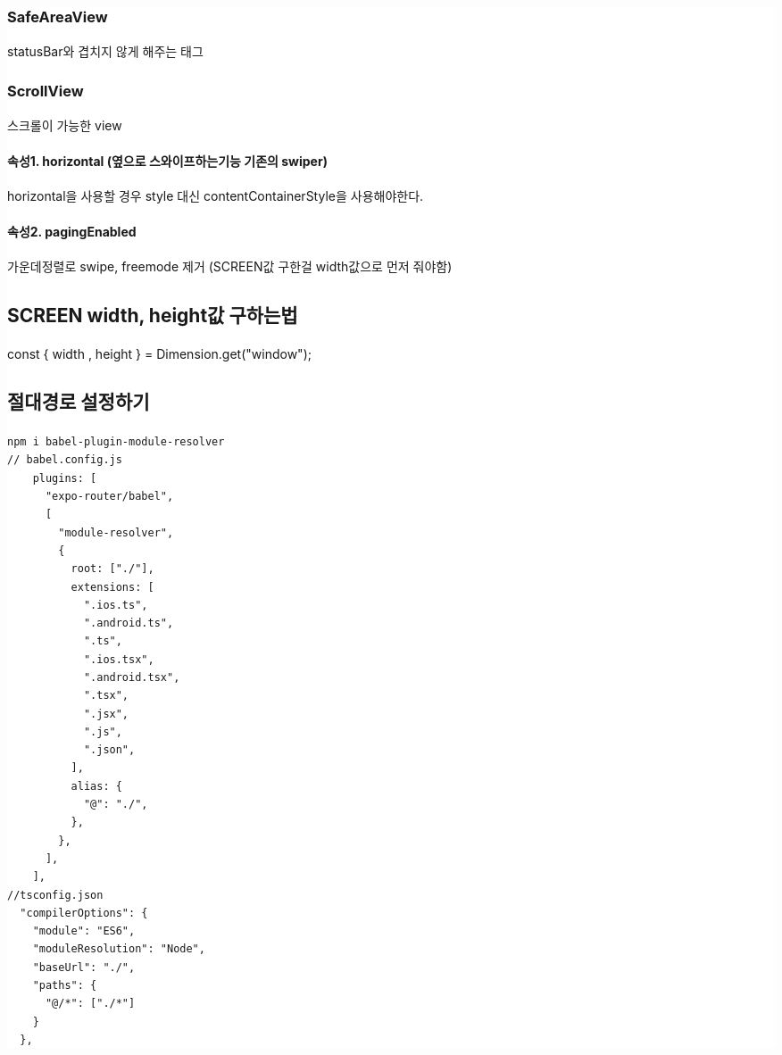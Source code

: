 ### SafeAreaView

statusBar와 겹치지 않게 해주는 태그

### ScrollView

스크롤이 가능한 view

#### 속성1. horizontal (옆으로 스와이프하는기능 기존의 swiper)

horizontal을 사용할 경우 style 대신 contentContainerStyle을 사용해야한다.

#### 속성2. pagingEnabled

가운데정렬로 swipe, freemode 제거 (SCREEN값 구한걸 width값으로 먼저 줘야함)

## SCREEN width, height값 구하는법

const { width , height } = Dimension.get("window");

## 절대경로 설정하기

```
npm i babel-plugin-module-resolver
// babel.config.js
    plugins: [
      "expo-router/babel",
      [
        "module-resolver",
        {
          root: ["./"],
          extensions: [
            ".ios.ts",
            ".android.ts",
            ".ts",
            ".ios.tsx",
            ".android.tsx",
            ".tsx",
            ".jsx",
            ".js",
            ".json",
          ],
          alias: {
            "@": "./",
          },
        },
      ],
    ],
//tsconfig.json
  "compilerOptions": {
    "module": "ES6",
    "moduleResolution": "Node",
    "baseUrl": "./",
    "paths": {
      "@/*": ["./*"]
    }
  },

```
